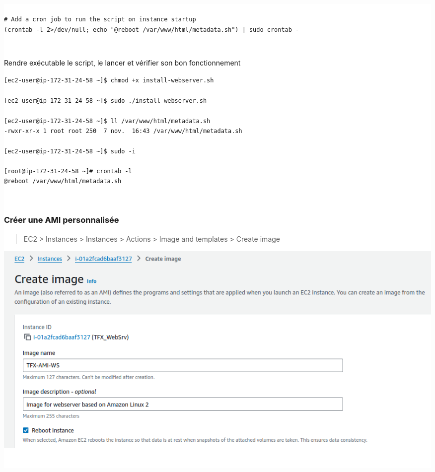```shell

# Add a cron job to run the script on instance startup
(crontab -l 2>/dev/null; echo "@reboot /var/www/html/metadata.sh") | sudo crontab -
```
&nbsp;


Rendre exécutable le script, le lancer et vérifier son bon fonctionnement

```shell
[ec2-user@ip-172-31-24-58 ~]$ chmod +x install-webserver.sh

[ec2-user@ip-172-31-24-58 ~]$ sudo ./install-webserver.sh

[ec2-user@ip-172-31-24-58 ~]$ ll /var/www/html/metadata.sh 
-rwxr-xr-x 1 root root 250  7 nov.  16:43 /var/www/html/metadata.sh

[ec2-user@ip-172-31-24-58 ~]$ sudo -i

[root@ip-172-31-24-58 ~]# crontab -l
@reboot /var/www/html/metadata.sh
```
&nbsp;


### Créer une AMI personnalisée

> EC2 > Instances > Instances > Actions > Image and templates > Create image 

![Create-Webserver-AMI](https://raw.githubusercontent.com/thfx31/Ynov_infra_cloud/refs/heads/main/AWS_TP/TP1_Load_balancer_instances_EC2/images/07-create%20webserver-ami.png)

&nbsp;

